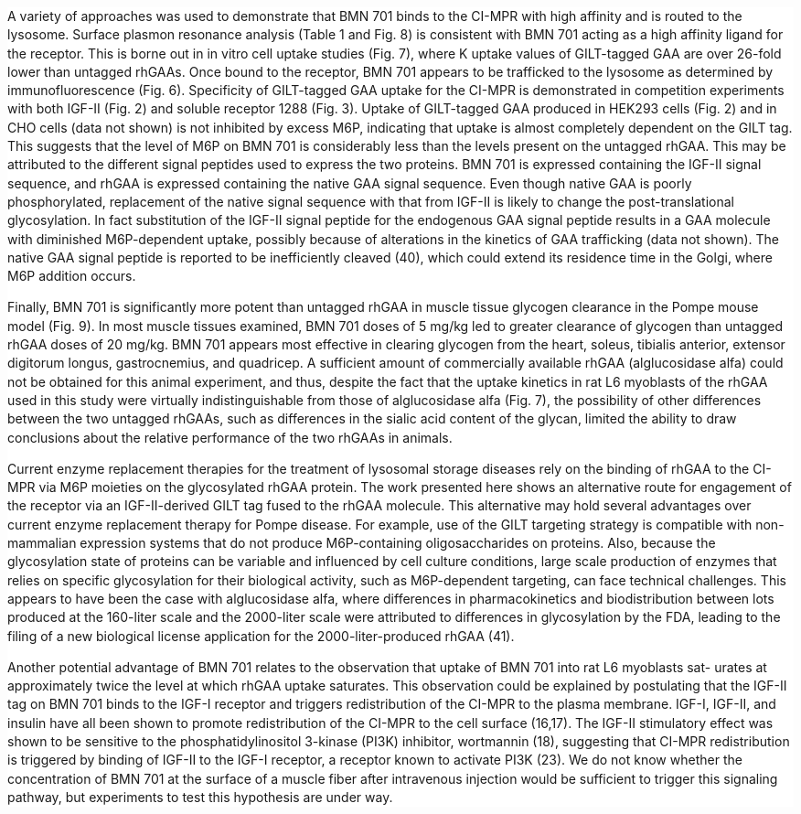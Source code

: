 A variety of approaches was used to demonstrate that BMN 701 binds to the CI-MPR with high affinity and is routed to the lysosome. Surface plasmon resonance analysis (Table 1 and Fig. 8) is consistent with BMN 701 acting as a high affinity ligand for the receptor. This is borne out in in vitro cell uptake studies (Fig. 7), where K uptake values of GILT-tagged GAA are over 26-fold lower than untagged rhGAAs. Once bound to the receptor, BMN 701 appears to be trafficked to the lysosome as determined by immunofluorescence (Fig. 6). Specificity of GILT-tagged GAA uptake for the CI-MPR is demonstrated in competition experiments with both IGF-II (Fig. 2) and soluble receptor 1288 (Fig. 3). Uptake of GILT-tagged GAA produced in HEK293 cells (Fig. 2) and in CHO cells (data not shown) is not inhibited by excess M6P, indicating that uptake is almost completely dependent on the GILT tag. This suggests that the level of M6P on BMN 701 is considerably less than the levels present on the untagged rhGAA. This may be attributed to the different signal peptides used to express the two proteins. BMN 701 is expressed containing the IGF-II signal sequence, and rhGAA is expressed containing the native GAA signal sequence. Even though native GAA is poorly phosphorylated, replacement of the native signal sequence with that from IGF-II is likely to change the post-translational glycosylation. In fact substitution of the IGF-II signal peptide for the endogenous GAA signal peptide results in a GAA molecule with diminished M6P-dependent uptake, possibly because of alterations in the kinetics of GAA trafficking (data not shown). The native GAA signal peptide is reported to be inefficiently cleaved (40), which could extend its residence time in the Golgi, where M6P addition occurs.

Finally, BMN 701 is significantly more potent than untagged rhGAA in muscle tissue glycogen clearance in the Pompe mouse model (Fig. 9). In most muscle tissues examined, BMN 701 doses of 5 mg/kg led to greater clearance of glycogen than untagged rhGAA doses of 20 mg/kg. BMN 701 appears most effective in clearing glycogen from the heart, soleus, tibialis anterior, extensor digitorum longus, gastrocnemius, and quadricep. A sufficient amount of commercially available rhGAA (alglucosidase alfa) could not be obtained for this animal experiment, and thus, despite the fact that the uptake kinetics in rat L6 myoblasts of the rhGAA used in this study were virtually indistinguishable from those of alglucosidase alfa (Fig. 7), the possibility of other differences between the two untagged rhGAAs, such as differences in the sialic acid content of the glycan, limited the ability to draw conclusions about the relative performance of the two rhGAAs in animals.

Current enzyme replacement therapies for the treatment of lysosomal storage diseases rely on the binding of rhGAA to the CI-MPR via M6P moieties on the glycosylated rhGAA protein. The work presented here shows an alternative route for engagement of the receptor via an IGF-II-derived GILT tag fused to the rhGAA molecule. This alternative may hold several advantages over current enzyme replacement therapy for Pompe disease. For example, use of the GILT targeting strategy is compatible with non-mammalian expression systems that do not produce M6P-containing oligosaccharides on proteins. Also, because the glycosylation state of proteins can be variable and influenced by cell culture conditions, large scale production of enzymes that relies on specific glycosylation for their biological activity, such as M6P-dependent targeting, can face technical challenges. This appears to have been the case with alglucosidase alfa, where differences in pharmacokinetics and biodistribution between lots produced at the 160-liter scale and the 2000-liter scale were attributed to differences in glycosylation by the FDA, leading to the filing of a new biological license application for the 2000-liter-produced rhGAA (41).

Another potential advantage of BMN 701 relates to the observation that uptake of BMN 701 into rat L6 myoblasts sat- urates at approximately twice the level at which rhGAA uptake saturates. This observation could be explained by postulating that the IGF-II tag on BMN 701 binds to the IGF-I receptor and triggers redistribution of the CI-MPR to the plasma membrane. IGF-I, IGF-II, and insulin have all been shown to promote redistribution of the CI-MPR to the cell surface (16,17). The IGF-II stimulatory effect was shown to be sensitive to the phosphatidylinositol 3-kinase (PI3K) inhibitor, wortmannin (18), suggesting that CI-MPR redistribution is triggered by binding of IGF-II to the IGF-I receptor, a receptor known to activate PI3K (23). We do not know whether the concentration of BMN 701 at the surface of a muscle fiber after intravenous injection would be sufficient to trigger this signaling pathway, but experiments to test this hypothesis are under way. 

